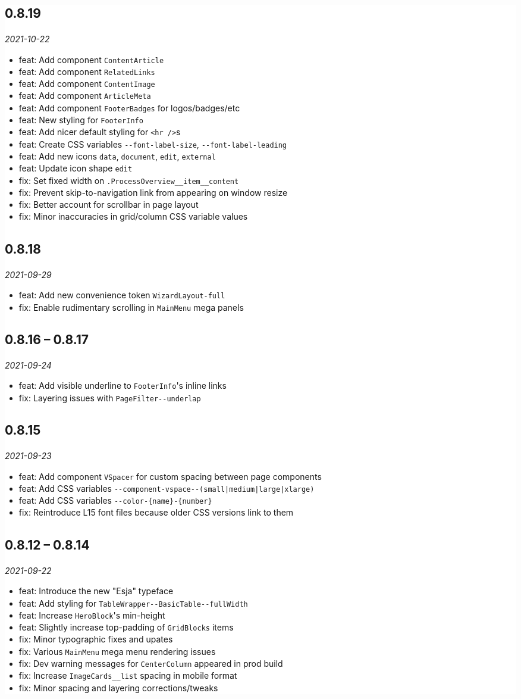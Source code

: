 ## 0.8.19

_2021-10-22_

- feat: Add component `ContentArticle`
- feat: Add component `RelatedLinks`
- feat: Add component `ContentImage`
- feat: Add component `ArticleMeta`
- feat: Add component `FooterBadges` for logos/badges/etc
- feat: New styling for `FooterInfo`
- feat: Add nicer default styling for `<hr />`s
- feat: Create CSS variables `--font-label-size`, `--font-label-leading`
- feat: Add new icons `data`, `document`, `edit`, `external`
- feat: Update icon shape `edit`
- fix: Set fixed width on `.ProcessOverview__item__content`
- fix: Prevent skip-to-navigation link from appearing on window resize
- fix: Better account for scrollbar in page layout
- fix: Minor inaccuracies in grid/column CSS variable values

## 0.8.18

_2021-09-29_

- feat: Add new convenience token `WizardLayout-full`
- fix: Enable rudimentary scrolling in `MainMenu` mega panels

## 0.8.16 – 0.8.17

_2021-09-24_

- feat: Add visible underline to `FooterInfo`'s inline links
- fix: Layering issues with `PageFilter--underlap`

## 0.8.15

_2021-09-23_

- feat: Add component `VSpacer` for custom spacing between page components
- feat: Add CSS variables `--component-vspace--(small|medium|large|xlarge)`
- feat: Add CSS variables `--color-{name}-{number}`
- fix: Reintroduce L15 font files because older CSS versions link to them

## 0.8.12 – 0.8.14

_2021-09-22_

- feat: Introduce the new "Esja" typeface
- feat: Add styling for `TableWrapper--BasicTable--fullWidth`
- feat: Increase `HeroBlock`'s min-height
- feat: Slightly increase top-padding of `GridBlocks` items
- fix: Minor typographic fixes and upates
- fix: Various `MainMenu` mega menu rendering issues
- fix: Dev warning messages for `CenterColumn` appeared in prod build
- fix: Increase `ImageCards__list` spacing in mobile format
- fix: Minor spacing and layering corrections/tweaks
